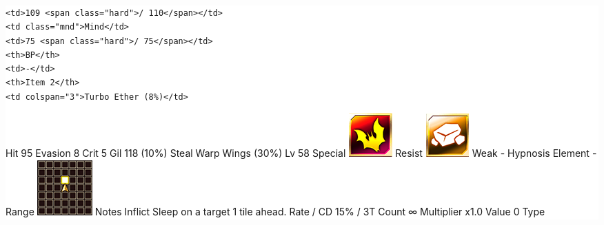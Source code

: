     <td>109 <span class="hard">/ 110</span></td>
    <td class="mnd">Mind</td>
    <td>75 <span class="hard">/ 75</span></td>
    <th>BP</th>
    <td>-</td>
    <th>Item 2</th>
    <td colspan="3">Turbo Ether (8%)</td>
  </tr>
  <tr>
    <th>Hit</th>
    <td>95</td>
    <th>Evasion</th>
    <td>8</td>
    <th>Crit</th>
    <td>5</td>
    <th>Gil</th>
    <td>118 (10%)</td>
    <th>Steal</th>
    <td colspan="3">Warp Wings (30%)</td>
  </tr>
  <tr>
    <th>Lv</th>
    <td>58</td>
    <th>Special</th>
    <td><img src="../images/icon/float.png"/></td>
    <th>Resist</th>
    <td colspan="3"><img src="../images/icon/earth.png"/></td>
    <th>Weak</th>
    <td colspan="3">-</td>
  </tr>
  <tr>
    <th colspan="13" class="abilityName">Hypnosis</th>
  </tr>
  <tr class="elementIcon">
    <th>Element</th>
    <td>-</td>
    <th>Range</th>
    <td><img src="../images/other/1_ahead.png"/></td>
    <th>Notes</th>
    <td colspan="8" class="leftText">Inflict Sleep on a target 1 tile ahead.</td>
  </tr>
  <tr>
    <th>Rate / CD</th>
    <td colspan="2">15% / 3T</td>
    <th>Count</th>
    <td>∞</td>
    <th>Multiplier</th>
    <td>x1.0</td>
    <th>Value</th>
    <td>0</td>
    <th>Type</th>